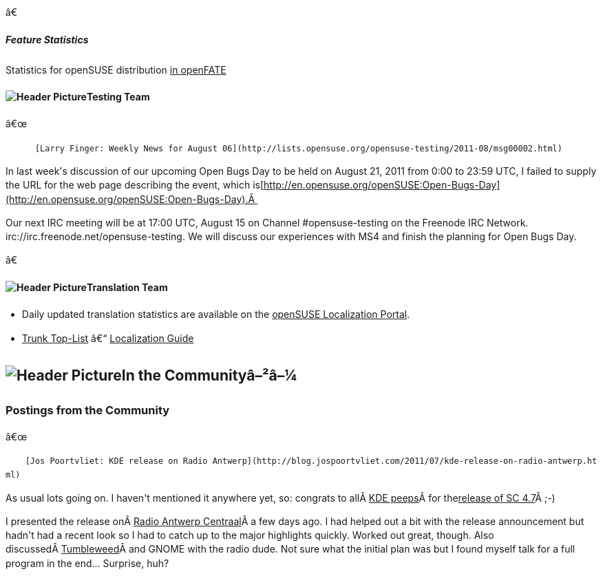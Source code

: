 â€

##### Feature Statistics

Statistics for openSUSE distribution [in openFATE](https://features.opensuse.org/statistic/product/opensuse_dist)

#### ![Header Picture](http://saigkill.homelinux.net/images/Suse_Box.png)Testing Team

â€œ


          [Larry Finger: Weekly News for August 06](http://lists.opensuse.org/opensuse-testing/2011-08/msg00002.html)
        

In last week's discussion of our upcoming Open Bugs Day to be held on August 21, 2011
          from 0:00 to 23:59 UTC, I failed to supply the URL for the web page describing the event,
          which is[http://en.opensuse.org/openSUSE:Open-Bugs-Day](http://en.opensuse.org/openSUSE:Open-Bugs-Day).Â 

Our next IRC meeting will be at 17:00 UTC, August 15 on Channel #opensuse-testing on
          the Freenode IRC Network. irc://irc.freenode.net/opensuse-testing. We will discuss our
          experiences with MS4 and finish the planning for Open Bugs Day.

â€

#### ![Header Picture](http://saigkill.homelinux.net/images/OWN-Icon-locale.png)Translation Team

  * Daily updated translation statistics are available on the [openSUSE Localization Portal](http://i18n.opensuse.org/).

  * [Trunk Top-List](http://i18n.opensuse.org/stats/trunk/toplist.php)
            â€“ [Localization Guide](http://en.opensuse.org/OpenSUSE_Localization_Guide)

## ![Header Picture](http://saigkill.homelinux.net/images/Icon-project.png)In the Communityâ–²â–¼

### Postings from the Community

â€œ


        [Jos Poortvliet: KDE release on Radio Antwerp](http://blog.jospoortvliet.com/2011/07/kde-release-on-radio-antwerp.html)
      

As usual lots going on. I haven't mentioned it anywhere yet, so: congrats to allÂ [KDE peeps](http://kde.org/)Â for the[release of SC 4.7](http://www.kde.org/announcements/4.7/)Â ;-)

I presented the release onÂ [Radio Antwerp Centraal](http://webgang.radiocentraal.be/?p=2887)Â a few days ago. I had helped out a bit with the release
        announcement but hadn't had a recent look so I had to catch up to the major highlights
        quickly. Worked out great, though. Also discussedÂ [Tumbleweed](http://opensuse.org/tumbleweed)Â and GNOME with the radio dude. Not
        sure what the initial plan was but I found myself talk for a full program in the end...
        Surprise, huh?
